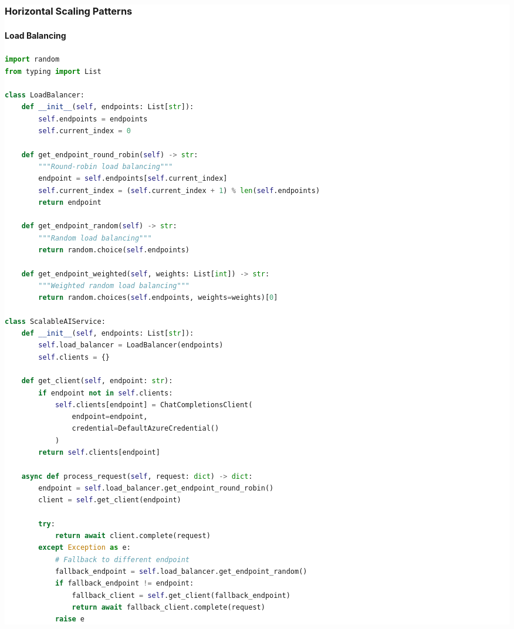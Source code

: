 ### Horizontal Scaling Patterns

#### Load Balancing

```python
import random
from typing import List

class LoadBalancer:
    def __init__(self, endpoints: List[str]):
        self.endpoints = endpoints
        self.current_index = 0
    
    def get_endpoint_round_robin(self) -> str:
        """Round-robin load balancing"""
        endpoint = self.endpoints[self.current_index]
        self.current_index = (self.current_index + 1) % len(self.endpoints)
        return endpoint
    
    def get_endpoint_random(self) -> str:
        """Random load balancing"""
        return random.choice(self.endpoints)
    
    def get_endpoint_weighted(self, weights: List[int]) -> str:
        """Weighted random load balancing"""
        return random.choices(self.endpoints, weights=weights)[0]

class ScalableAIService:
    def __init__(self, endpoints: List[str]):
        self.load_balancer = LoadBalancer(endpoints)
        self.clients = {}
    
    def get_client(self, endpoint: str):
        if endpoint not in self.clients:
            self.clients[endpoint] = ChatCompletionsClient(
                endpoint=endpoint,
                credential=DefaultAzureCredential()
            )
        return self.clients[endpoint]
    
    async def process_request(self, request: dict) -> dict:
        endpoint = self.load_balancer.get_endpoint_round_robin()
        client = self.get_client(endpoint)
        
        try:
            return await client.complete(request)
        except Exception as e:
            # Fallback to different endpoint
            fallback_endpoint = self.load_balancer.get_endpoint_random()
            if fallback_endpoint != endpoint:
                fallback_client = self.get_client(fallback_endpoint)
                return await fallback_client.complete(request)
            raise e
```
